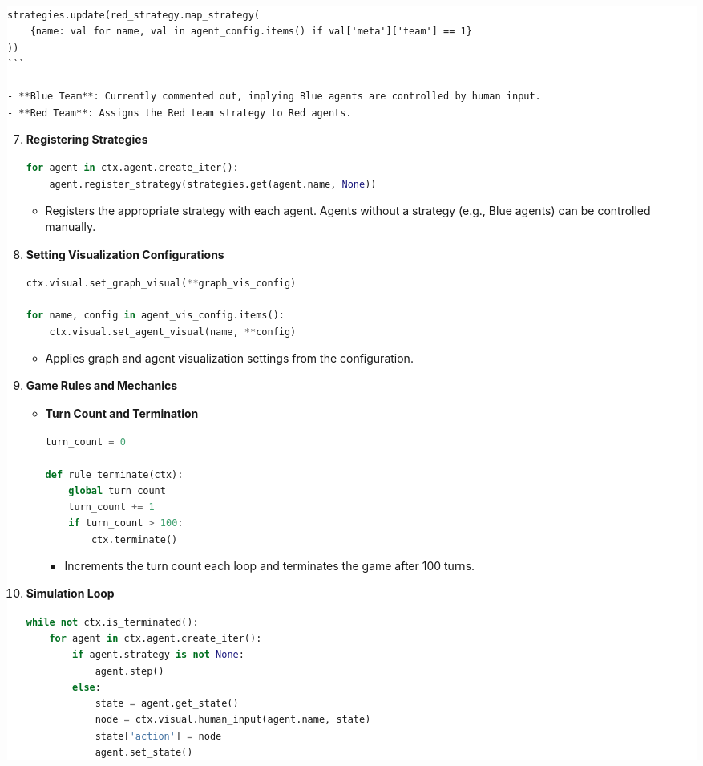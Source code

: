     strategies.update(red_strategy.map_strategy(
        {name: val for name, val in agent_config.items() if val['meta']['team'] == 1}
    ))
    ```

    - **Blue Team**: Currently commented out, implying Blue agents are controlled by human input.
    - **Red Team**: Assigns the Red team strategy to Red agents.

7. **Registering Strategies**

    ```python
    for agent in ctx.agent.create_iter():
        agent.register_strategy(strategies.get(agent.name, None))
    ```

    - Registers the appropriate strategy with each agent. Agents without a strategy (e.g., Blue agents) can be controlled manually.

8. **Setting Visualization Configurations**

    ```python
    ctx.visual.set_graph_visual(**graph_vis_config)

    for name, config in agent_vis_config.items():
        ctx.visual.set_agent_visual(name, **config)
    ```

    - Applies graph and agent visualization settings from the configuration.

10. **Game Rules and Mechanics**

    - **Turn Count and Termination**

        ```python
        turn_count = 0

        def rule_terminate(ctx):
            global turn_count
            turn_count += 1
            if turn_count > 100:
                ctx.terminate()
        ```

        - Increments the turn count each loop and terminates the game after 100 turns.


11. **Simulation Loop**

    ```python
    while not ctx.is_terminated():
        for agent in ctx.agent.create_iter():
            if agent.strategy is not None:
                agent.step()
            else:
                state = agent.get_state()
                node = ctx.visual.human_input(agent.name, state)
                state['action'] = node
                agent.set_state()
